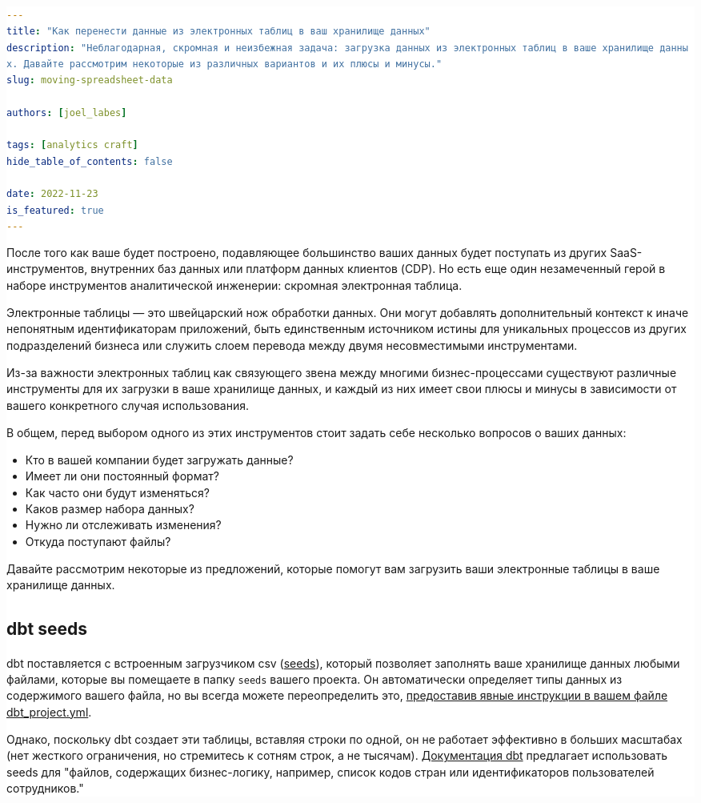 ```yaml
---
title: "Как перенести данные из электронных таблиц в ваш хранилище данных"
description: "Неблагодарная, скромная и неизбежная задача: загрузка данных из электронных таблиц в ваше хранилище данных. Давайте рассмотрим некоторые из различных вариантов и их плюсы и минусы."
slug: moving-spreadsheet-data

authors: [joel_labes]

tags: [analytics craft]
hide_table_of_contents: false

date: 2022-11-23
is_featured: true
---
```


После того как ваше <Term id="data-warehouse"/> будет построено, подавляющее большинство ваших данных будет поступать из других SaaS-инструментов, внутренних баз данных или платформ данных клиентов (CDP). Но есть еще один незамеченный герой в наборе инструментов аналитической инженерии: скромная электронная таблица.

Электронные таблицы — это швейцарский нож обработки данных. Они могут добавлять дополнительный контекст к иначе непонятным идентификаторам приложений, быть единственным источником истины для уникальных процессов из других подразделений бизнеса или служить слоем перевода между двумя несовместимыми инструментами.

Из-за важности электронных таблиц как связующего звена между многими бизнес-процессами существуют различные инструменты для их загрузки в ваше хранилище данных, и каждый из них имеет свои плюсы и минусы в зависимости от вашего конкретного случая использования.



В общем, перед выбором одного из этих инструментов стоит задать себе несколько вопросов о ваших данных:

- Кто в вашей компании будет загружать данные?
- Имеет ли они постоянный формат?
- Как часто они будут изменяться?
- Каков размер набора данных?
- Нужно ли отслеживать изменения?
- Откуда поступают файлы?

Давайте рассмотрим некоторые из предложений, которые помогут вам загрузить ваши электронные таблицы в ваше хранилище данных.

## dbt seeds

dbt поставляется с встроенным загрузчиком csv ([seeds](https://docs.getdbt.com/docs/build/seeds)), который позволяет заполнять ваше хранилище данных любыми файлами, которые вы помещаете в папку `seeds` вашего проекта. Он автоматически определяет типы данных из содержимого вашего файла, но вы всегда можете переопределить это, [предоставив явные инструкции в вашем файле dbt_project.yml](https://docs.getdbt.com/reference/resource-configs/column_types).

Однако, поскольку dbt создает эти таблицы, вставляя строки по одной, он не работает эффективно в больших масштабах (нет жесткого ограничения, но стремитесь к сотням строк, а не тысячам). [Документация dbt](https://docs.getdbt.com/docs/build/seeds#faqs) предлагает использовать seeds для "файлов, содержащих бизнес-логику, например, список кодов стран или идентификаторов пользователей сотрудников."
